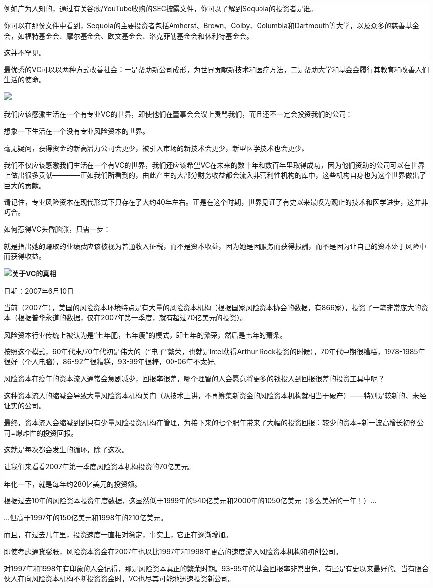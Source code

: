 例如广为人知的，通过有关谷歌/YouTube收购的SEC披露文件，你可以了解到Sequoia的投资者是谁。

你可以在那份文件中看到，Sequoia的主要投资者包括Amherst、Brown、Colby、Columbia和Dartmouth等大学，以及众多的慈善基金会，如福特基金会、摩尔基金会、欧文基金会、洛克菲勒基金会和休利特基金会。

这并不罕见。

最优秀的VC可以以两种方式改善社会：一是帮助新公司成形，为世界贡献新技术和医疗方法，二是帮助大学和基金会履行其教育和改善人们生活的使命。

![](https://mmbiz.qpic.cn/sz_mmbiz_jpg/WNcLia53ZSnmulULZ6TQ97iacrP5vfqvPgtn1JK7NQ82uv81a7xLKS8L5wPG0SrOHwvKc8yRibmyKfMXmw8zdnctw/640?wx_fmt=jpeg)

我们应该感激生活在一个有专业VC的世界，即使他们在董事会会议上责骂我们，而且还不一定会投资我们的公司：

想象一下生活在一个没有专业风险资本的世界。

毫无疑问，获得资金的新高潜力公司会更少，被引入市场的新技术会更少，新型医学技术也会更少。

我们不仅应该感激我们生活在一个有VC的世界，我们还应该希望VC在未来的数十年和数百年里取得成功，因为他们资助的公司可以在世界上做出很多贡献————正如我们所看到的，由此产生的大部分财务收益都会流入非营利性机构的库中，这些机构自身也为这个世界做出了巨大的贡献。

请记住，专业风险资本在现代形式下只存在了大约40年左右。正是在这个时期，世界见证了有史以来最叹为观止的技术和医学进步，这并非巧合。

如何惹得VC头昏脑涨，只需一步：

就是指出她的赚取的业绩费应该被视为普通收入征税，而不是资本收益，因为她是因服务而获得报酬，而不是因为让自己的资本处于风险中而获得收益。

  

![](https://mmbiz.qpic.cn/mmbiz_png/WNcLia53ZSnnAkJs802skTlVBicopgeHud6icxm6u0vN22wiaVAgm1ibeJYXab3tG2vibJFqZFTC1GvlCuz1iaA48EJgQ/640?wx_fmt=png)**关于VC的真相**

日期：2007年6月10日

当前（2007年），美国的风险资本环境特点是有大量的风险资本机构（根据国家风险资本协会的数据，有866家），投资了一笔非常庞大的资本（根据普华永道的数据，仅在2007年第一季度，就有超过70亿美元的投资）。

风险资本行业传统上被认为是“七年肥，七年瘦”的模式，即七年的繁荣，然后是七年的萧条。

按照这个模式，60年代末/70年代初是伟大的（“电子”繁荣，也就是Intel获得Arthur
Rock投资的时候），70年代中期很糟糕，1978-1985年很好（个人电脑），86-92年很糟糕，93-99年很棒，00-06年不太好。

风险资本在瘦年的资本流入通常会急剧减少，回报率很差，哪个理智的人会愿意将更多的钱投入到回报很差的投资工具中呢？

这种资本流入的缩减会导致大量风险资本机构关门（从技术上讲，不再筹集新资金的风险资本机构就相当于破产）——特别是较新的、未经证实的公司。

最终，资本流入会缩减到到只有少量风险投资机构在管理，为接下来的七个肥年带来了大幅的投资回报：较少的资本+新一波高增长初创公司=爆炸性的投资回报。

这就是每次都会发生的循环，除了这次。

让我们来看看2007年第一季度风险资本机构投资的70亿美元。

年化一下，就是每年约280亿美元的投资额。

根据过去10年的风险资本投资年度数据，这显然低于1999年的540亿美元和2000年的1050亿美元（多么美好的一年！）...

...但高于1997年的150亿美元和1998年的210亿美元。

而且，在过去几年里，投资速度一直相对稳定，事实上，它正在逐渐增加。

即使考虑通货膨胀，风险资本资金在2007年也以比1997年和1998年更高的速度流入风险资本机构和初创公司。

对1997年和1998年有印象的人会记得，那是风险资本真正的繁荣时期。93-95年的基金回报率非常出色，有些是有史以来最好的。当有限合伙人在向风险资本机构不断投资资金时，VC也尽其可能地迅速投资新公司。
